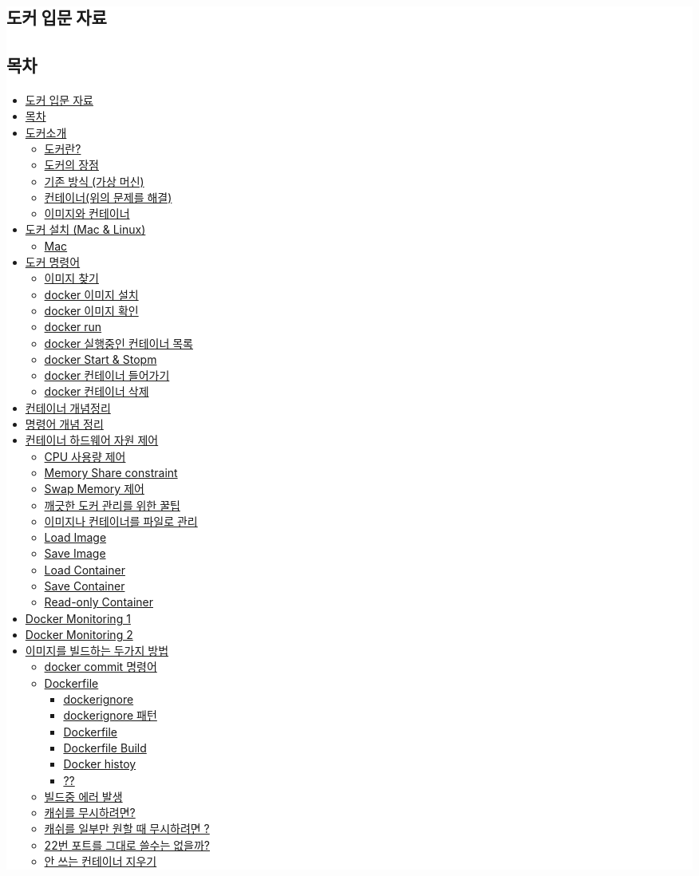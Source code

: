 ## 도커 입문 자료

## 목차
- [도커 입문 자료](#%EB%8F%84%EC%BB%A4-%EC%9E%85%EB%AC%B8-%EC%9E%90%EB%A3%8C)
- [목차](#%EB%AA%A9%EC%B0%A8)
- [도커소개](#%EB%8F%84%EC%BB%A4%EC%86%8C%EA%B0%9C)
	- [도커란?](#%EB%8F%84%EC%BB%A4%EB%9E%80)
	- [도커의 장점](#%EB%8F%84%EC%BB%A4%EC%9D%98-%EC%9E%A5%EC%A0%90)
	- [기존 방식 (가상 머신)](#%EA%B8%B0%EC%A1%B4-%EB%B0%A9%EC%8B%9D-%EA%B0%80%EC%83%81-%EB%A8%B8%EC%8B%A0)
	- [컨테이너(위의 문제를 해결)](#%EC%BB%A8%ED%85%8C%EC%9D%B4%EB%84%88%EC%9C%84%EC%9D%98-%EB%AC%B8%EC%A0%9C%EB%A5%BC-%ED%95%B4%EA%B2%B0)
	- [이미지와 컨테이너](#%EC%9D%B4%EB%AF%B8%EC%A7%80%EC%99%80-%EC%BB%A8%ED%85%8C%EC%9D%B4%EB%84%88)
- [도커 설치 (Mac & Linux)](#%EB%8F%84%EC%BB%A4-%EC%84%A4%EC%B9%98-mac--linux)
	- [Mac](#mac)
- [도커 명령어](#%EB%8F%84%EC%BB%A4-%EB%AA%85%EB%A0%B9%EC%96%B4)
	- [이미지 찾기](#%EC%9D%B4%EB%AF%B8%EC%A7%80-%EC%B0%BE%EA%B8%B0)
	- [docker 이미지 설치](#docker-%EC%9D%B4%EB%AF%B8%EC%A7%80-%EC%84%A4%EC%B9%98)
	- [docker 이미지 확인](#docker-%EC%9D%B4%EB%AF%B8%EC%A7%80-%ED%99%95%EC%9D%B8)
	- [docker run](#docker-run)
	- [docker 실행중인 컨테이너 목록](#docker-%EC%8B%A4%ED%96%89%EC%A4%91%EC%9D%B8-%EC%BB%A8%ED%85%8C%EC%9D%B4%EB%84%88-%EB%AA%A9%EB%A1%9D)
	- [docker Start & Stopm](#docker-start--stopm)
	- [docker 컨테이너 들어가기](#docker-%EC%BB%A8%ED%85%8C%EC%9D%B4%EB%84%88-%EB%93%A4%EC%96%B4%EA%B0%80%EA%B8%B0)
	- [docker 컨테이너 삭제](#docker-%EC%BB%A8%ED%85%8C%EC%9D%B4%EB%84%88-%EC%82%AD%EC%A0%9C)
- [컨테이너 개념정리](#%EC%BB%A8%ED%85%8C%EC%9D%B4%EB%84%88-%EA%B0%9C%EB%85%90%EC%A0%95%EB%A6%AC)
- [명령어 개념 정리](#%EB%AA%85%EB%A0%B9%EC%96%B4-%EA%B0%9C%EB%85%90-%EC%A0%95%EB%A6%AC)
- [컨테이너 하드웨어 자원 제어](#%EC%BB%A8%ED%85%8C%EC%9D%B4%EB%84%88-%ED%95%98%EB%93%9C%EC%9B%A8%EC%96%B4-%EC%9E%90%EC%9B%90-%EC%A0%9C%EC%96%B4)
	- [CPU 사용량 제어](#cpu-%EC%82%AC%EC%9A%A9%EB%9F%89-%EC%A0%9C%EC%96%B4)
	- [Memory Share constraint](#memory-share-constraint)
	- [Swap Memory 제어](#swap-memory-%EC%A0%9C%EC%96%B4)
	- [깨긋한 도커 관리를 위한 꿀팁](#%EA%B9%A8%EA%B8%8B%ED%95%9C-%EB%8F%84%EC%BB%A4-%EA%B4%80%EB%A6%AC%EB%A5%BC-%EC%9C%84%ED%95%9C-%EA%BF%80%ED%8C%81)
	- [이미지나 컨테이너를 파일로 관리](#%EC%9D%B4%EB%AF%B8%EC%A7%80%EB%82%98-%EC%BB%A8%ED%85%8C%EC%9D%B4%EB%84%88%EB%A5%BC-%ED%8C%8C%EC%9D%BC%EB%A1%9C-%EA%B4%80%EB%A6%AC)
	- [Load Image](#load-image)
	- [Save Image](#save-image)
	- [Load Container](#load-container)
	- [Save Container](#save-container)
	- [Read-only Container](#read-only-container)
- [Docker Monitoring 1](#docker-monitoring-1)
- [Docker Monitoring 2](#docker-monitoring-2)
- [이미지를 빌드하는 두가지 방법](#%EC%9D%B4%EB%AF%B8%EC%A7%80%EB%A5%BC-%EB%B9%8C%EB%93%9C%ED%95%98%EB%8A%94-%EB%91%90%EA%B0%80%EC%A7%80-%EB%B0%A9%EB%B2%95)
	- [docker commit 명령어](#docker-commit-%EB%AA%85%EB%A0%B9%EC%96%B4)
	- [Dockerfile](#dockerfile)
		- [dockerignore](#dockerignore)
		- [dockerignore 패턴](#dockerignore-%ED%8C%A8%ED%84%B4)
		- [Dockerfile](#dockerfile-1)
		- [Dockerfile Build](#dockerfile-build)
		- [Docker histoy](#docker-histoy)
		- [??](#)
	- [빌드중 에러 발생](#%EB%B9%8C%EB%93%9C%EC%A4%91-%EC%97%90%EB%9F%AC-%EB%B0%9C%EC%83%9D)
	- [캐쉬를 무시하려면?](#%EC%BA%90%EC%89%AC%EB%A5%BC-%EB%AC%B4%EC%8B%9C%ED%95%98%EB%A0%A4%EB%A9%B4)
	- [캐쉬를 일부만 원할 때 무시하려면 ?](#%EC%BA%90%EC%89%AC%EB%A5%BC-%EC%9D%BC%EB%B6%80%EB%A7%8C-%EC%9B%90%ED%95%A0-%EB%95%8C-%EB%AC%B4%EC%8B%9C%ED%95%98%EB%A0%A4%EB%A9%B4)
	- [22번 포트를 그대로 쓸수는 없을까?](#22%EB%B2%88-%ED%8F%AC%ED%8A%B8%EB%A5%BC-%EA%B7%B8%EB%8C%80%EB%A1%9C-%EC%93%B8%EC%88%98%EB%8A%94-%EC%97%86%EC%9D%84%EA%B9%8C)
	- [안 쓰는 컨테이너 지우기](#%EC%95%88-%EC%93%B0%EB%8A%94-%EC%BB%A8%ED%85%8C%EC%9D%B4%EB%84%88-%EC%A7%80%EC%9A%B0%EA%B8%B0)